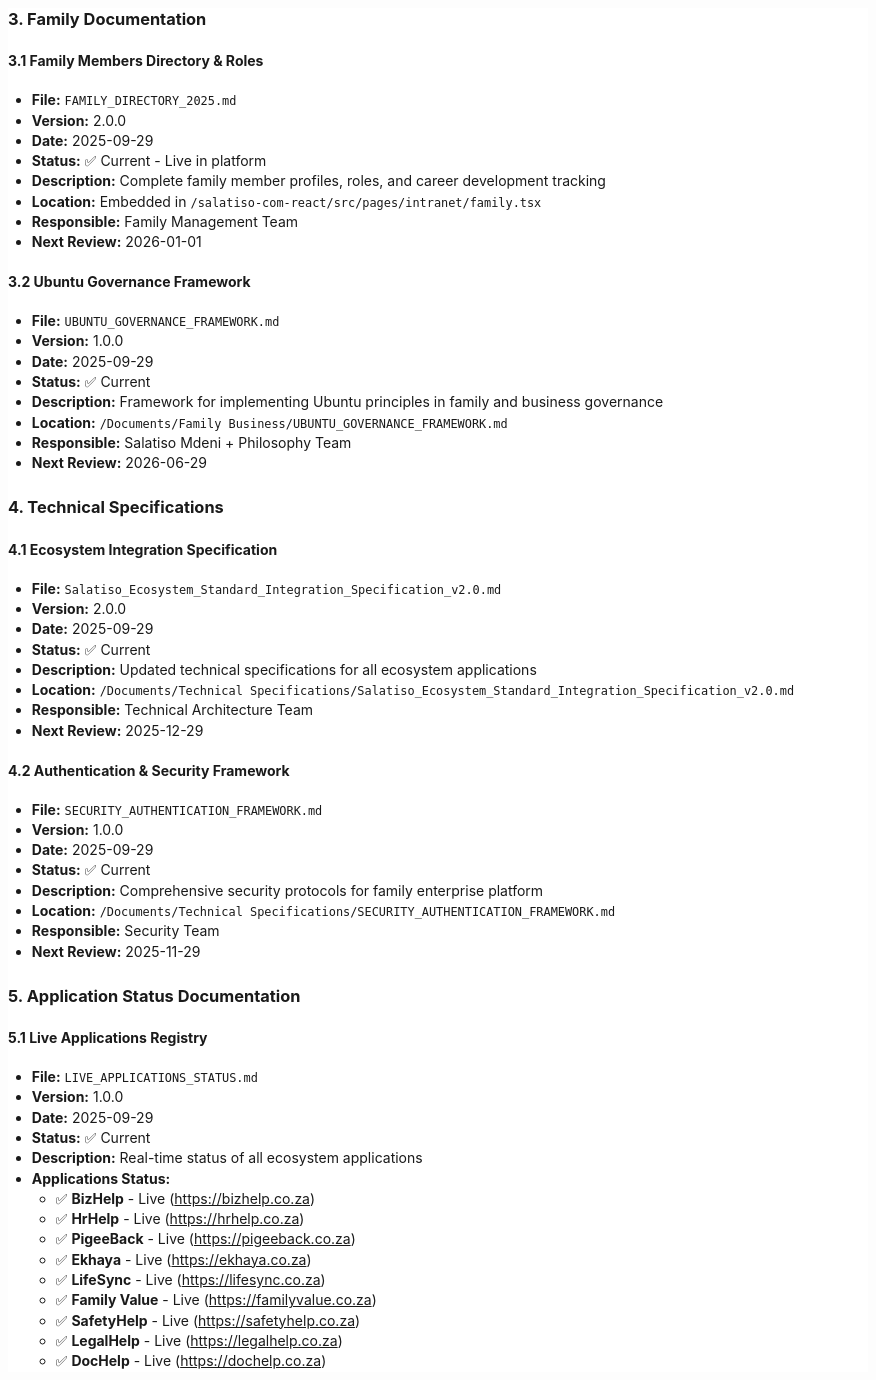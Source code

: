 ### **3. Family Documentation**

#### **3.1 Family Members Directory & Roles**
- **File:** `FAMILY_DIRECTORY_2025.md`
- **Version:** 2.0.0
- **Date:** 2025-09-29
- **Status:** ✅ Current - Live in platform
- **Description:** Complete family member profiles, roles, and career development tracking
- **Location:** Embedded in `/salatiso-com-react/src/pages/intranet/family.tsx`
- **Responsible:** Family Management Team
- **Next Review:** 2026-01-01

#### **3.2 Ubuntu Governance Framework**
- **File:** `UBUNTU_GOVERNANCE_FRAMEWORK.md`
- **Version:** 1.0.0
- **Date:** 2025-09-29
- **Status:** ✅ Current
- **Description:** Framework for implementing Ubuntu principles in family and business governance
- **Location:** `/Documents/Family Business/UBUNTU_GOVERNANCE_FRAMEWORK.md`
- **Responsible:** Salatiso Mdeni + Philosophy Team
- **Next Review:** 2026-06-29

### **4. Technical Specifications**

#### **4.1 Ecosystem Integration Specification**
- **File:** `Salatiso_Ecosystem_Standard_Integration_Specification_v2.0.md`
- **Version:** 2.0.0
- **Date:** 2025-09-29
- **Status:** ✅ Current
- **Description:** Updated technical specifications for all ecosystem applications
- **Location:** `/Documents/Technical Specifications/Salatiso_Ecosystem_Standard_Integration_Specification_v2.0.md`
- **Responsible:** Technical Architecture Team
- **Next Review:** 2025-12-29

#### **4.2 Authentication & Security Framework**
- **File:** `SECURITY_AUTHENTICATION_FRAMEWORK.md`
- **Version:** 1.0.0
- **Date:** 2025-09-29
- **Status:** ✅ Current
- **Description:** Comprehensive security protocols for family enterprise platform
- **Location:** `/Documents/Technical Specifications/SECURITY_AUTHENTICATION_FRAMEWORK.md`
- **Responsible:** Security Team
- **Next Review:** 2025-11-29

### **5. Application Status Documentation**

#### **5.1 Live Applications Registry**
- **File:** `LIVE_APPLICATIONS_STATUS.md`
- **Version:** 1.0.0
- **Date:** 2025-09-29
- **Status:** ✅ Current
- **Description:** Real-time status of all ecosystem applications
- **Applications Status:**
  - ✅ **BizHelp** - Live (https://bizhelp.co.za)
  - ✅ **HrHelp** - Live (https://hrhelp.co.za)  
  - ✅ **PigeeBack** - Live (https://pigeeback.co.za)
  - ✅ **Ekhaya** - Live (https://ekhaya.co.za)
  - ✅ **LifeSync** - Live (https://lifesync.co.za)
  - ✅ **Family Value** - Live (https://familyvalue.co.za)
  - ✅ **SafetyHelp** - Live (https://safetyhelp.co.za)
  - ✅ **LegalHelp** - Live (https://legalhelp.co.za)
  - ✅ **DocHelp** - Live (https://dochelp.co.za)